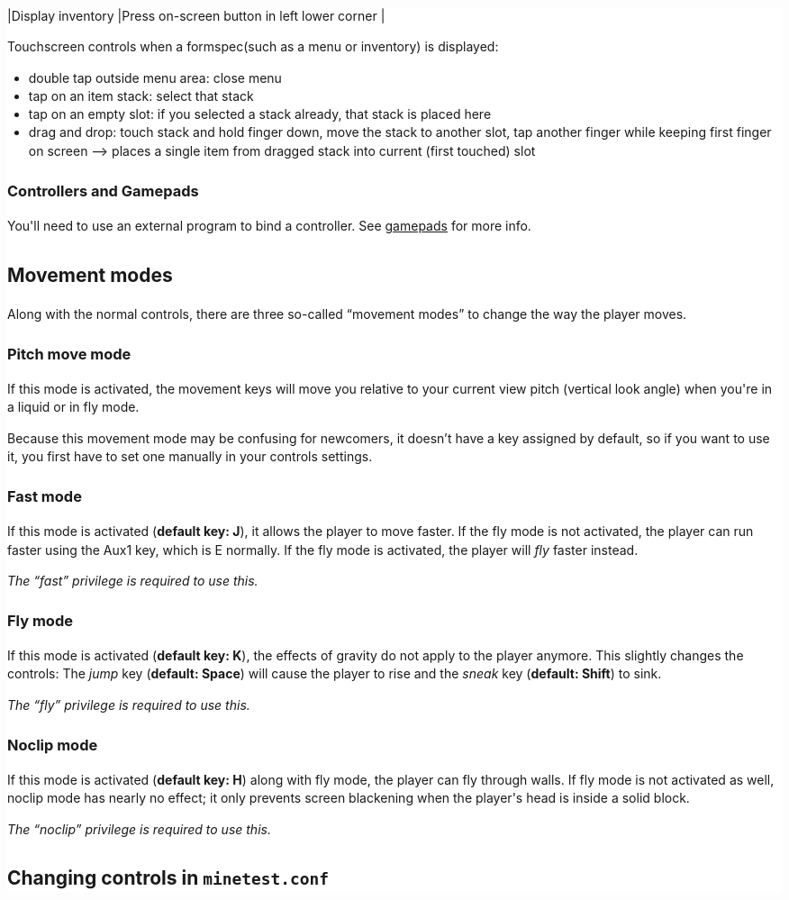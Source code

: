 |Display inventory      |Press on-screen button in left lower corner |
  
Touchscreen controls when a formspec(such as a menu or inventory) is displayed:

* double tap outside menu area: close menu
* tap on an item stack: select that stack
* tap on an empty slot: if you selected a stack already, that stack is placed here
* drag and drop: touch stack and hold finger down, move the stack to another slot, tap another finger while keeping first finger on screen --> places a single item from dragged stack into current (first touched) slot

### Controllers and Gamepads

You'll need to use an external program to bind a controller. See [gamepads](/gamepads) for more info.

Movement modes
--------------

Along with the normal controls, there are three so-called “movement modes” to change the way the player moves.

### Pitch move mode

If this mode is activated, the movement keys will move you relative to your current view pitch (vertical look angle) when you're in a liquid or in fly mode.

Because this movement mode may be confusing for newcomers, it doesn’t have a key assigned by default, so if you want to use it, you first have to set one manually in your controls settings.

### Fast mode

If this mode is activated (**default key: J**), it allows the player to move faster. If the fly mode is not activated, the player can run faster using the Aux1 key, which is E normally. If the fly mode is activated, the player will _fly_ faster instead.

_The “fast” privilege is required to use this._

### Fly mode

If this mode is activated (**default key: K**), the effects of gravity do not apply to the player anymore. This slightly changes the controls: The _jump_ key (**default: Space**) will cause the player to rise and the _sneak_ key (**default: Shift**) to sink.

_The “fly” privilege is required to use this._

### Noclip mode

If this mode is activated (**default key: H**) along with fly mode, the player can fly through walls. If fly mode is not activated as well, noclip mode has nearly no effect; it only prevents screen blackening when the player's head is inside a solid block.

_The “noclip” privilege is required to use this._

Changing controls in `minetest.conf`
------------------------------------
